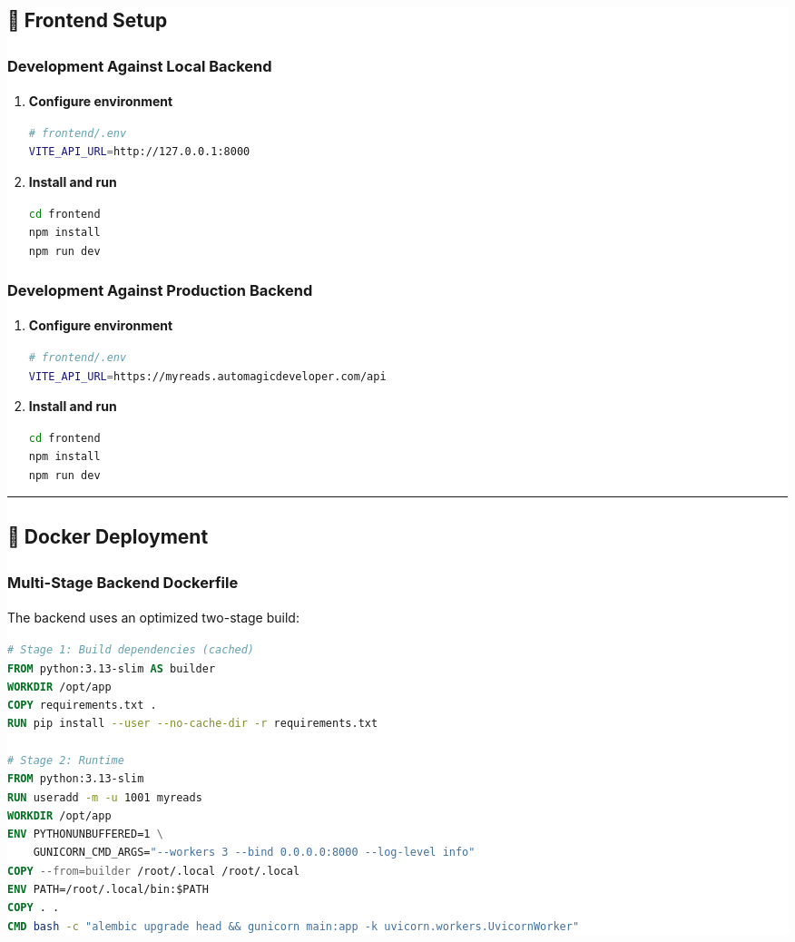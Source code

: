 
## 🎨 Frontend Setup

### Development Against Local Backend

1. **Configure environment**
   ```bash
   # frontend/.env
   VITE_API_URL=http://127.0.0.1:8000
   ```

2. **Install and run**
   ```bash
   cd frontend
   npm install
   npm run dev
   ```

### Development Against Production Backend

1. **Configure environment**
   ```bash
   # frontend/.env
   VITE_API_URL=https://myreads.automagicdeveloper.com/api
   ```

2. **Install and run**
   ```bash
   cd frontend
   npm install
   npm run dev
   ```

---

## 🐳 Docker Deployment

### Multi-Stage Backend Dockerfile

The backend uses an optimized two-stage build:

```dockerfile
# Stage 1: Build dependencies (cached)
FROM python:3.13-slim AS builder
WORKDIR /opt/app
COPY requirements.txt .
RUN pip install --user --no-cache-dir -r requirements.txt

# Stage 2: Runtime
FROM python:3.13-slim
RUN useradd -m -u 1001 myreads
WORKDIR /opt/app
ENV PYTHONUNBUFFERED=1 \
    GUNICORN_CMD_ARGS="--workers 3 --bind 0.0.0.0:8000 --log-level info"
COPY --from=builder /root/.local /root/.local
ENV PATH=/root/.local/bin:$PATH
COPY . .
CMD bash -c "alembic upgrade head && gunicorn main:app -k uvicorn.workers.UvicornWorker"
```
